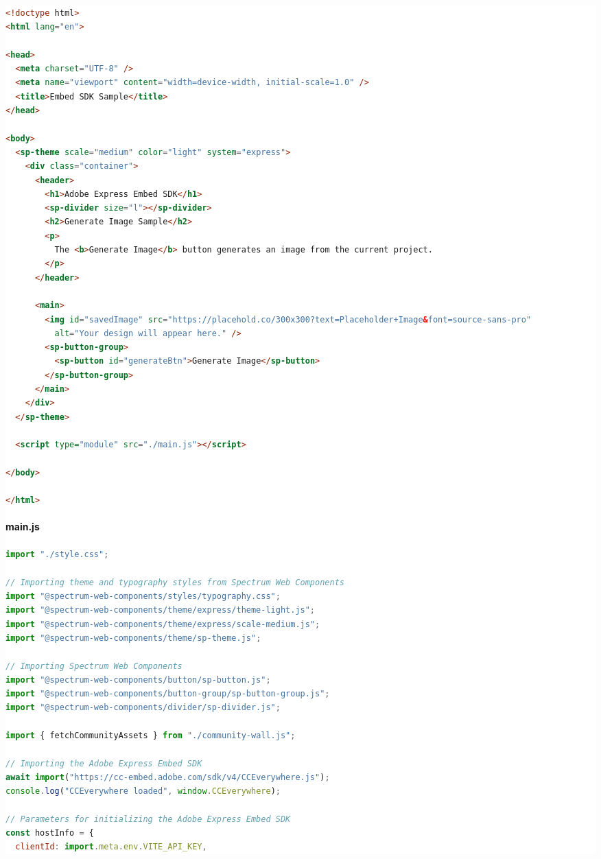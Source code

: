```html
<!doctype html>
<html lang="en">

<head>
  <meta charset="UTF-8" />
  <meta name="viewport" content="width=device-width, initial-scale=1.0" />
  <title>Embed SDK Sample</title>
</head>

<body>
  <sp-theme scale="medium" color="light" system="express">
    <div class="container">
      <header>
        <h1>Adobe Express Embed SDK</h1>
        <sp-divider size="l"></sp-divider>
        <h2>Generate Image Sample</h2>
        <p>
          The <b>Generate Image</b> button generates an image from the current project.
        </p>
      </header>

      <main>
        <img id="savedImage" src="https://placehold.co/300x300?text=Placeholder+Image&font=source-sans-pro"
          alt="Your design will appear here." />
        <sp-button-group>
          <sp-button id="generateBtn">Generate Image</sp-button>
        </sp-button-group>
      </main>
    </div>
  </sp-theme>

  <script type="module" src="./main.js"></script>

</body>

</html>
```

#### main.js

```javascript
import "./style.css";

// Importing theme and typography styles from Spectrum Web Components
import "@spectrum-web-components/styles/typography.css";
import "@spectrum-web-components/theme/express/theme-light.js";
import "@spectrum-web-components/theme/express/scale-medium.js";
import "@spectrum-web-components/theme/sp-theme.js";

// Importing Spectrum Web Components
import "@spectrum-web-components/button/sp-button.js";
import "@spectrum-web-components/button-group/sp-button-group.js";
import "@spectrum-web-components/divider/sp-divider.js";

import { fetchCommunityAssets } from "./community-wall.js";

// Importing the Adobe Express Embed SDK
await import("https://cc-embed.adobe.com/sdk/v4/CCEverywhere.js");
console.log("CCEverywhere loaded", window.CCEverywhere);

// Parameters for initializing the Adobe Express Embed SDK
const hostInfo = {
  clientId: import.meta.env.VITE_API_KEY,
```